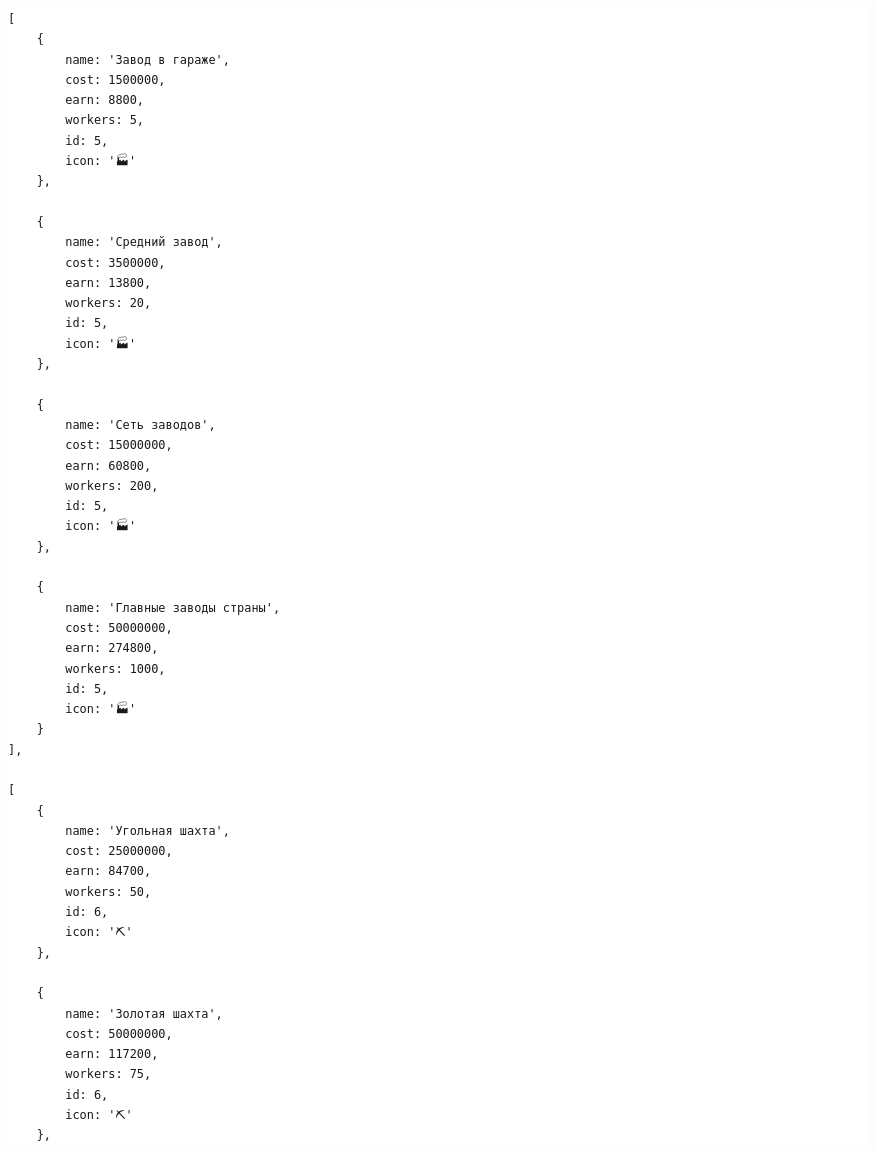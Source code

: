 	[
		{
			name: 'Завод в гараже',
			cost: 1500000,
			earn: 8800,
			workers: 5,
			id: 5,
			icon: '🏭'
		},

		{
			name: 'Средний завод',
			cost: 3500000,
			earn: 13800,
			workers: 20,
			id: 5,
			icon: '🏭'
		},

		{
			name: 'Сеть заводов',
			cost: 15000000,
			earn: 60800,
			workers: 200,
			id: 5,
			icon: '🏭'
		},

		{
			name: 'Главные заводы страны',
			cost: 50000000,
			earn: 274800,
			workers: 1000,
			id: 5,
			icon: '🏭'
		}
	],

	[
		{
			name: 'Угольная шахта',
			cost: 25000000,
			earn: 84700,
			workers: 50,
			id: 6,
			icon: '⛏'
		},

		{
			name: 'Золотая шахта',
			cost: 50000000,
			earn: 117200,
			workers: 75,
			id: 6,
			icon: '⛏'
		},
